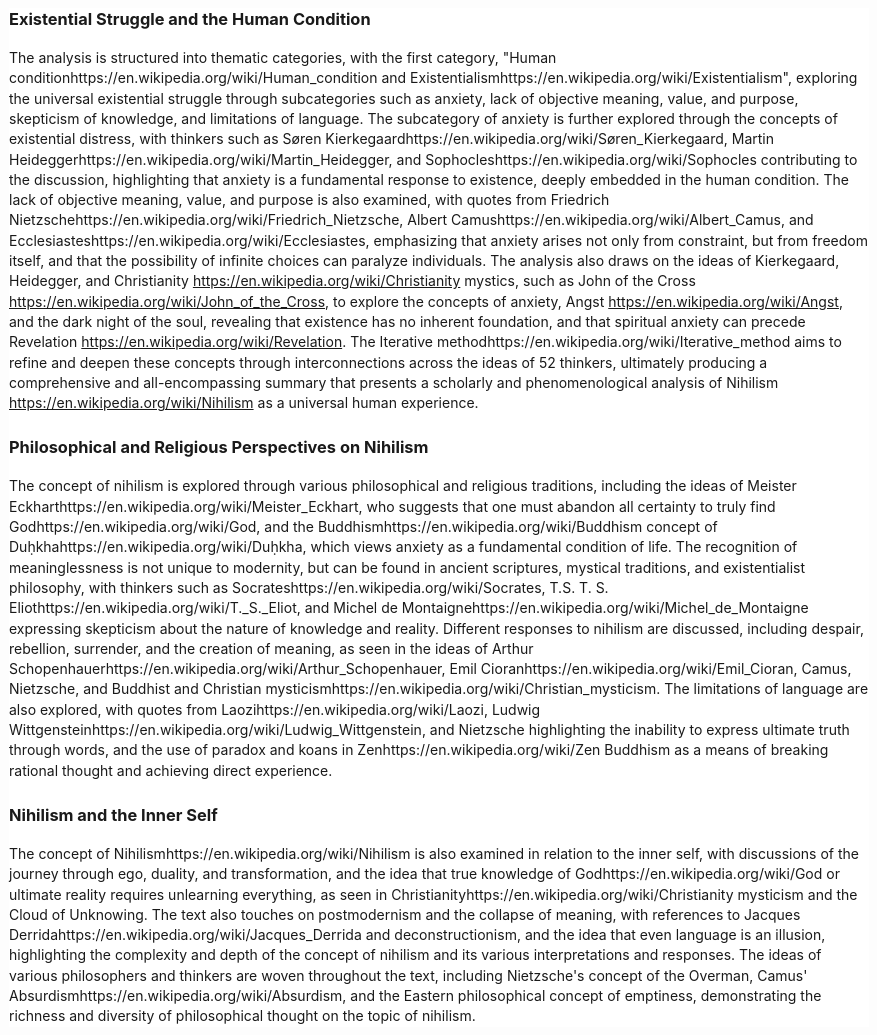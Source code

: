 ### Existential Struggle and the Human Condition
The analysis is structured into thematic categories, with the first category, "Human conditionhttps://en.wikipedia.org/wiki/Human_condition and Existentialismhttps://en.wikipedia.org/wiki/Existentialism", exploring the universal existential struggle through subcategories such as anxiety, lack of objective meaning, value, and purpose, skepticism of knowledge, and limitations of language.
The subcategory of anxiety is further explored through the concepts of existential distress, with thinkers such as Søren Kierkegaardhttps://en.wikipedia.org/wiki/Søren_Kierkegaard, Martin Heideggerhttps://en.wikipedia.org/wiki/Martin_Heidegger, and Sophocleshttps://en.wikipedia.org/wiki/Sophocles contributing to the discussion, highlighting that anxiety is a fundamental response to existence, deeply embedded in the human condition.
The lack of objective meaning, value, and purpose is also examined, with quotes from Friedrich Nietzschehttps://en.wikipedia.org/wiki/Friedrich_Nietzsche, Albert Camushttps://en.wikipedia.org/wiki/Albert_Camus, and Ecclesiasteshttps://en.wikipedia.org/wiki/Ecclesiastes, emphasizing that anxiety arises not only from constraint, but from freedom itself, and that the possibility of infinite choices can paralyze individuals.
The analysis also draws on the ideas of Kierkegaard, Heidegger, and Christianity https://en.wikipedia.org/wiki/Christianity mystics, such as John of the Cross https://en.wikipedia.org/wiki/John_of_the_Cross, to explore the concepts of anxiety, Angst https://en.wikipedia.org/wiki/Angst, and the dark night of the soul, revealing that existence has no inherent foundation, and that spiritual anxiety can precede Revelation https://en.wikipedia.org/wiki/Revelation.
The Iterative methodhttps://en.wikipedia.org/wiki/Iterative_method aims to refine and deepen these concepts through interconnections across the ideas of 52 thinkers, ultimately producing a comprehensive and all-encompassing summary that presents a scholarly and phenomenological analysis of Nihilism https://en.wikipedia.org/wiki/Nihilism as a universal human experience.

### Philosophical and Religious Perspectives on Nihilism
The concept of nihilism is explored through various philosophical and religious traditions, including the ideas of Meister Eckharthttps://en.wikipedia.org/wiki/Meister_Eckhart, who suggests that one must abandon all certainty to truly find Godhttps://en.wikipedia.org/wiki/God, and the Buddhismhttps://en.wikipedia.org/wiki/Buddhism concept of Duḥkhahttps://en.wikipedia.org/wiki/Duḥkha, which views anxiety as a fundamental condition of life.
The recognition of meaninglessness is not unique to modernity, but can be found in ancient scriptures, mystical traditions, and existentialist philosophy, with thinkers such as Socrateshttps://en.wikipedia.org/wiki/Socrates, T.S. T. S. Eliothttps://en.wikipedia.org/wiki/T._S._Eliot, and Michel de Montaignehttps://en.wikipedia.org/wiki/Michel_de_Montaigne expressing skepticism about the nature of knowledge and reality.
Different responses to nihilism are discussed, including despair, rebellion, surrender, and the creation of meaning, as seen in the ideas of Arthur Schopenhauerhttps://en.wikipedia.org/wiki/Arthur_Schopenhauer, Emil Cioranhttps://en.wikipedia.org/wiki/Emil_Cioran, Camus, Nietzsche, and Buddhist and Christian mysticismhttps://en.wikipedia.org/wiki/Christian_mysticism.
The limitations of language are also explored, with quotes from Laozihttps://en.wikipedia.org/wiki/Laozi, Ludwig Wittgensteinhttps://en.wikipedia.org/wiki/Ludwig_Wittgenstein, and Nietzsche highlighting the inability to express ultimate truth through words, and the use of paradox and koans in Zenhttps://en.wikipedia.org/wiki/Zen Buddhism as a means of breaking rational thought and achieving direct experience.

### Nihilism and the Inner Self
The concept of Nihilismhttps://en.wikipedia.org/wiki/Nihilism is also examined in relation to the inner self, with discussions of the journey through ego, duality, and transformation, and the idea that true knowledge of Godhttps://en.wikipedia.org/wiki/God or ultimate reality requires unlearning everything, as seen in Christianityhttps://en.wikipedia.org/wiki/Christianity mysticism and the Cloud of Unknowing.
The text also touches on postmodernism and the collapse of meaning, with references to Jacques Derridahttps://en.wikipedia.org/wiki/Jacques_Derrida and deconstructionism, and the idea that even language is an illusion, highlighting the complexity and depth of the concept of nihilism and its various interpretations and responses.
The ideas of various philosophers and thinkers are woven throughout the text, including Nietzsche's concept of the Overman, Camus' Absurdismhttps://en.wikipedia.org/wiki/Absurdism, and the Eastern philosophical concept of emptiness, demonstrating the richness and diversity of philosophical thought on the topic of nihilism.